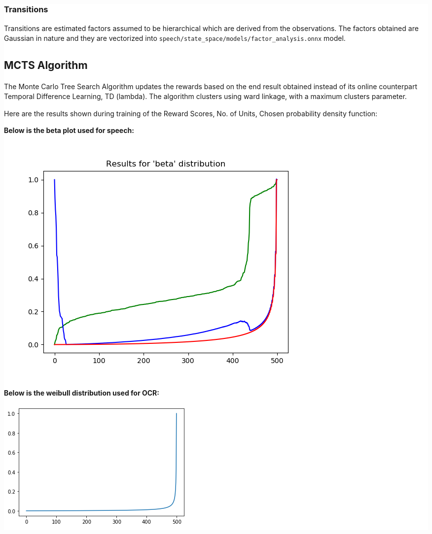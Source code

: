### Transitions

Transitions are estimated factors assumed to be hierarchical which are derived from the observations. The factors obtained are Gaussian in nature and they are vectorized into `speech/state_space/models/factor_analysis.onnx` model.

## MCTS Algorithm

The Monte Carlo Tree Search Algorithm updates the rewards based on the end result obtained instead of its online counterpart Temporal Difference Learning, TD (lambda). The algorithm clusters using ward linkage, with a maximum clusters parameter. 

Here are the results shown during training of the Reward Scores, No. of Units, Chosen probability density function:

**Below is the beta plot used for speech:**

![Speech Beta](./speech/simulator/speech_beta.png)

**Below is the weibull distribution used for OCR:**

![OCR Weibull](./ocr-data/simulator/ocr_weibull.png)
